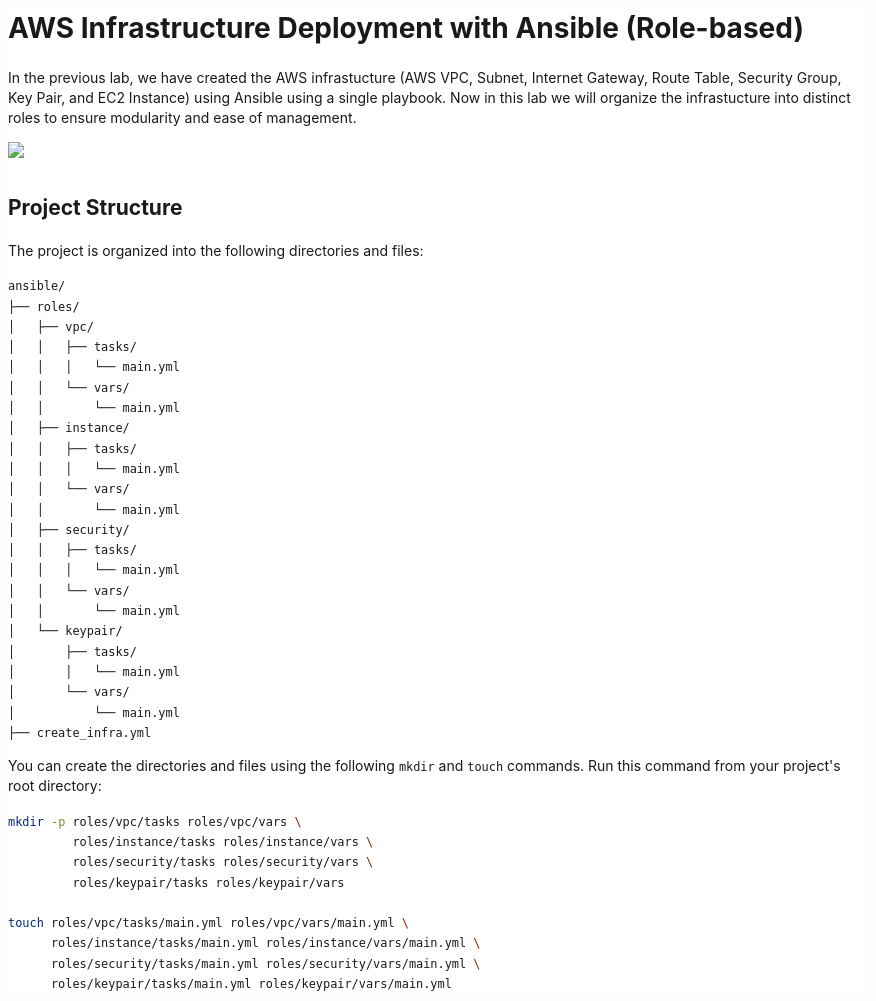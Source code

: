 # AWS Infrastructure Deployment with Ansible (Role-based)

In the previous lab, we have created the AWS infrastucture (AWS VPC, Subnet, Internet Gateway, Route Table, Security Group, Key Pair, and EC2 Instance) using Ansible using a single playbook. Now in this lab we will organize the infrastucture into distinct roles to ensure modularity and ease of management.




![](https://raw.githubusercontent.com/poridhiEng/poridhi-labs/36ad07672cb75056554d1ef6bf94669bc749c085/Poridhi%20Labs/Ansible%20Labs/lab%2010/images/arch.drawio.svg)

## Project Structure

The project is organized into the following directories and files:

```sh
ansible/
├── roles/
│   ├── vpc/
│   │   ├── tasks/
│   │   │   └── main.yml
│   │   └── vars/
│   │       └── main.yml
│   ├── instance/
│   │   ├── tasks/
│   │   │   └── main.yml
│   │   └── vars/
│   │       └── main.yml
│   ├── security/
│   │   ├── tasks/
│   │   │   └── main.yml
│   │   └── vars/
│   │       └── main.yml
│   └── keypair/
│       ├── tasks/
│       │   └── main.yml
│       └── vars/
│           └── main.yml
├── create_infra.yml

```

You can create the directories and files using the following `mkdir` and `touch` commands. Run this command from your project's root directory:

```sh
mkdir -p roles/vpc/tasks roles/vpc/vars \
         roles/instance/tasks roles/instance/vars \
         roles/security/tasks roles/security/vars \
         roles/keypair/tasks roles/keypair/vars

touch roles/vpc/tasks/main.yml roles/vpc/vars/main.yml \
      roles/instance/tasks/main.yml roles/instance/vars/main.yml \
      roles/security/tasks/main.yml roles/security/vars/main.yml \
      roles/keypair/tasks/main.yml roles/keypair/vars/main.yml
```
